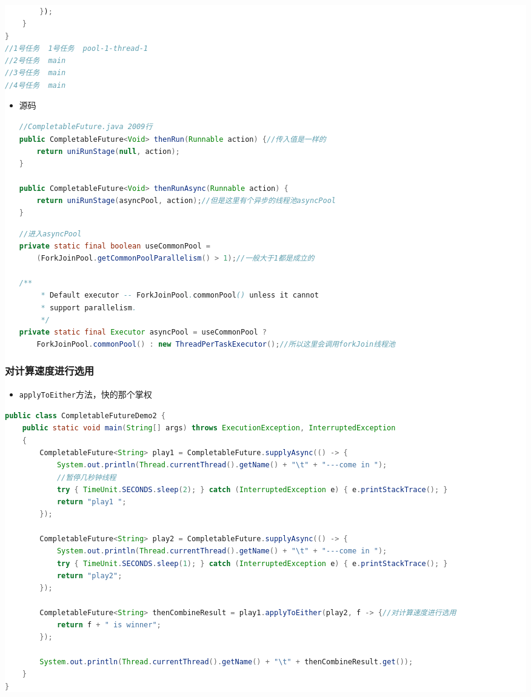 ```java
        });
    }
}
//1号任务  1号任务  pool-1-thread-1
//2号任务  main
//3号任务  main
//4号任务  main
```

- 源码

  ```java
  //CompletableFuture.java 2009行
  public CompletableFuture<Void> thenRun(Runnable action) {//传入值是一样的
      return uniRunStage(null, action);
  }
  
  public CompletableFuture<Void> thenRunAsync(Runnable action) {
      return uniRunStage(asyncPool, action);//但是这里有个异步的线程池asyncPool
  }
  ```

  ```java
  //进入asyncPool
  private static final boolean useCommonPool =
      (ForkJoinPool.getCommonPoolParallelism() > 1);//一般大于1都是成立的
  
  /**
       * Default executor -- ForkJoinPool.commonPool() unless it cannot
       * support parallelism.
       */
  private static final Executor asyncPool = useCommonPool ?
      ForkJoinPool.commonPool() : new ThreadPerTaskExecutor();//所以这里会调用forkJoin线程池
  ```

  

### 对计算速度进行选用

- `applyToEither`方法，快的那个掌权

```java
public class CompletableFutureDemo2 {
    public static void main(String[] args) throws ExecutionException, InterruptedException
    {
        CompletableFuture<String> play1 = CompletableFuture.supplyAsync(() -> {
            System.out.println(Thread.currentThread().getName() + "\t" + "---come in ");
            //暂停几秒钟线程
            try { TimeUnit.SECONDS.sleep(2); } catch (InterruptedException e) { e.printStackTrace(); }
            return "play1 ";
        });

        CompletableFuture<String> play2 = CompletableFuture.supplyAsync(() -> {
            System.out.println(Thread.currentThread().getName() + "\t" + "---come in ");
            try { TimeUnit.SECONDS.sleep(1); } catch (InterruptedException e) { e.printStackTrace(); }
            return "play2";
        });

        CompletableFuture<String> thenCombineResult = play1.applyToEither(play2, f -> {//对计算速度进行选用
            return f + " is winner";
        });

        System.out.println(Thread.currentThread().getName() + "\t" + thenCombineResult.get());
    }
}
```